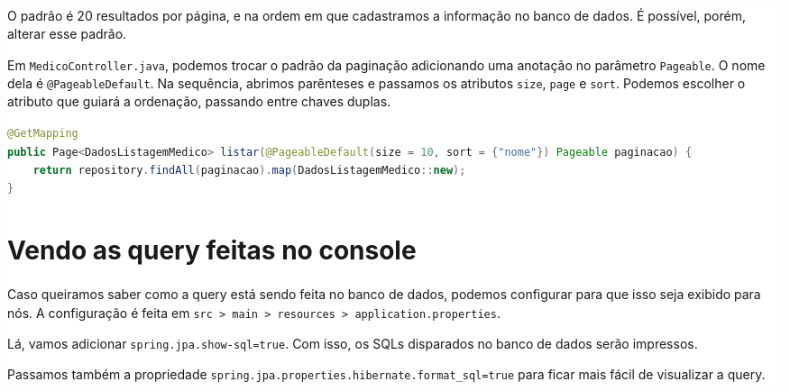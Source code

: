 O padrão é 20 resultados por página, e na ordem em que cadastramos a informação no banco de dados. É possível, porém, alterar esse padrão.

Em `MedicoController.java`, podemos trocar o padrão da paginação adicionando uma anotação no parâmetro `Pageable`. O nome dela é `@PageableDefault`. Na sequência, abrimos parênteses e passamos os atributos `size`, `page` e `sort`. Podemos escolher o atributo que guiará a ordenação, passando entre chaves duplas.

``` Java
@GetMapping
public Page<DadosListagemMedico> listar(@PageableDefault(size = 10, sort = {"nome"}) Pageable paginacao) {
    return repository.findAll(paginacao).map(DadosListagemMedico::new);
}
```
# Vendo as query feitas no console
Caso queiramos saber como a query está sendo feita no banco de dados, podemos configurar para que isso seja exibido para nós. A configuração é feita em `src > main > resources > application.properties`.

Lá, vamos adicionar `spring.jpa.show-sql=true`. Com isso, os SQLs disparados no banco de dados serão impressos.

Passamos também a propriedade `spring.jpa.properties.hibernate.format_sql=true` para ficar mais fácil de visualizar a query.